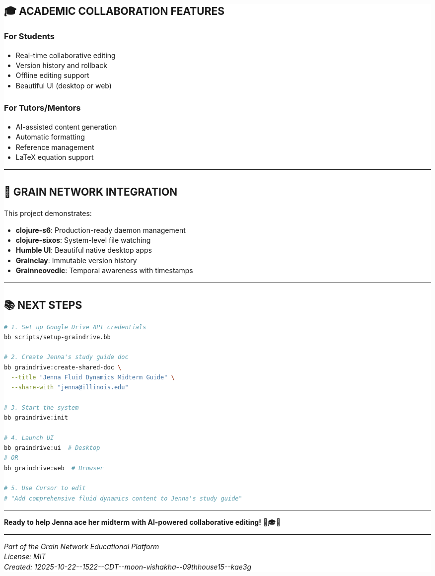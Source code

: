 
## 🎓 **ACADEMIC COLLABORATION FEATURES**

### **For Students**
- Real-time collaborative editing
- Version history and rollback
- Offline editing support
- Beautiful UI (desktop or web)

### **For Tutors/Mentors**
- AI-assisted content generation
- Automatic formatting
- Reference management
- LaTeX equation support

---

## 🌾 **GRAIN NETWORK INTEGRATION**

This project demonstrates:
- **clojure-s6**: Production-ready daemon management
- **clojure-sixos**: System-level file watching
- **Humble UI**: Beautiful native desktop apps
- **Grainclay**: Immutable version history
- **Grainneovedic**: Temporal awareness with timestamps

---

## 📚 **NEXT STEPS**

```bash
# 1. Set up Google Drive API credentials
bb scripts/setup-graindrive.bb

# 2. Create Jenna's study guide doc
bb graindrive:create-shared-doc \
  --title "Jenna Fluid Dynamics Midterm Guide" \
  --share-with "jenna@illinois.edu"

# 3. Start the system
bb graindrive:init

# 4. Launch UI
bb graindrive:ui  # Desktop
# OR
bb graindrive:web  # Browser

# 5. Use Cursor to edit
# "Add comprehensive fluid dynamics content to Jenna's study guide"
```

---

**Ready to help Jenna ace her midterm with AI-powered collaborative editing!** 🌾🎓💧

---

*Part of the Grain Network Educational Platform*  
*License: MIT*  
*Created: 12025-10-22--1522--CDT--moon-vishakha--09thhouse15--kae3g*


